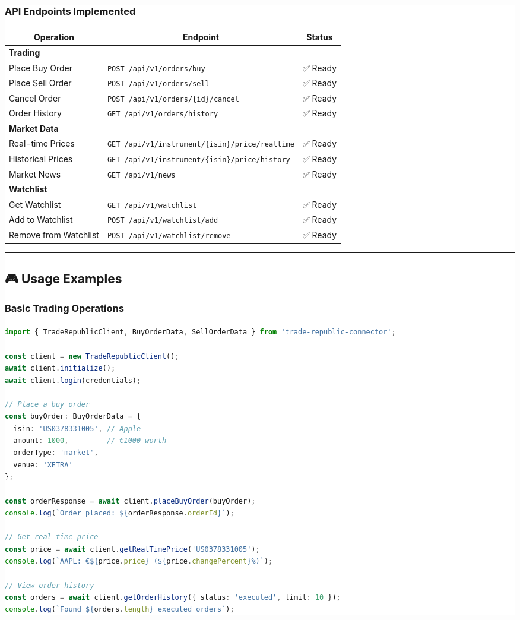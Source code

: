 
### **API Endpoints Implemented**

| Operation | Endpoint | Status |
|-----------|----------|--------|
| **Trading** |
| Place Buy Order | `POST /api/v1/orders/buy` | ✅ Ready |
| Place Sell Order | `POST /api/v1/orders/sell` | ✅ Ready |
| Cancel Order | `POST /api/v1/orders/{id}/cancel` | ✅ Ready |
| Order History | `GET /api/v1/orders/history` | ✅ Ready |
| **Market Data** |
| Real-time Prices | `GET /api/v1/instrument/{isin}/price/realtime` | ✅ Ready |
| Historical Prices | `GET /api/v1/instrument/{isin}/price/history` | ✅ Ready |
| Market News | `GET /api/v1/news` | ✅ Ready |
| **Watchlist** |
| Get Watchlist | `GET /api/v1/watchlist` | ✅ Ready |
| Add to Watchlist | `POST /api/v1/watchlist/add` | ✅ Ready |
| Remove from Watchlist | `POST /api/v1/watchlist/remove` | ✅ Ready |

---

## 🎮 **Usage Examples**

### **Basic Trading Operations**

```typescript
import { TradeRepublicClient, BuyOrderData, SellOrderData } from 'trade-republic-connector';

const client = new TradeRepublicClient();
await client.initialize();
await client.login(credentials);

// Place a buy order
const buyOrder: BuyOrderData = {
  isin: 'US0378331005', // Apple
  amount: 1000,         // €1000 worth
  orderType: 'market',
  venue: 'XETRA'
};

const orderResponse = await client.placeBuyOrder(buyOrder);
console.log(`Order placed: ${orderResponse.orderId}`);

// Get real-time price
const price = await client.getRealTimePrice('US0378331005');
console.log(`AAPL: €${price.price} (${price.changePercent}%)`);

// View order history
const orders = await client.getOrderHistory({ status: 'executed', limit: 10 });
console.log(`Found ${orders.length} executed orders`);
```
